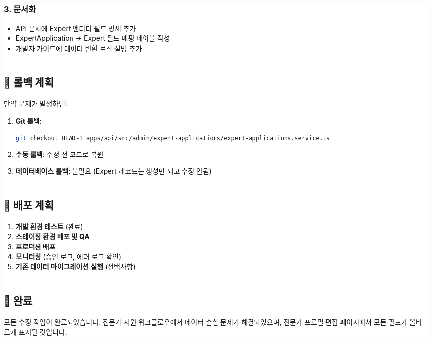 ### 3. 문서화

- API 문서에 Expert 엔티티 필드 명세 추가
- ExpertApplication → Expert 필드 매핑 테이블 작성
- 개발자 가이드에 데이터 변환 로직 설명 추가

---

## 🔄 롤백 계획

만약 문제가 발생하면:

1. **Git 롤백**:
   ```bash
   git checkout HEAD~1 apps/api/src/admin/expert-applications/expert-applications.service.ts
   ```

2. **수동 롤백**: 수정 전 코드로 복원

3. **데이터베이스 롤백**: 불필요 (Expert 레코드는 생성만 되고 수정 안됨)

---

## 📅 배포 계획

1. **개발 환경 테스트** (완료)
2. **스테이징 환경 배포 및 QA**
3. **프로덕션 배포**
4. **모니터링** (승인 로그, 에러 로그 확인)
5. **기존 데이터 마이그레이션 실행** (선택사항)

---

## 🎉 완료

모든 수정 작업이 완료되었습니다. 전문가 지원 워크플로우에서 데이터 손실 문제가 해결되었으며, 전문가 프로필 편집 페이지에서 모든 필드가 올바르게 표시될 것입니다.

